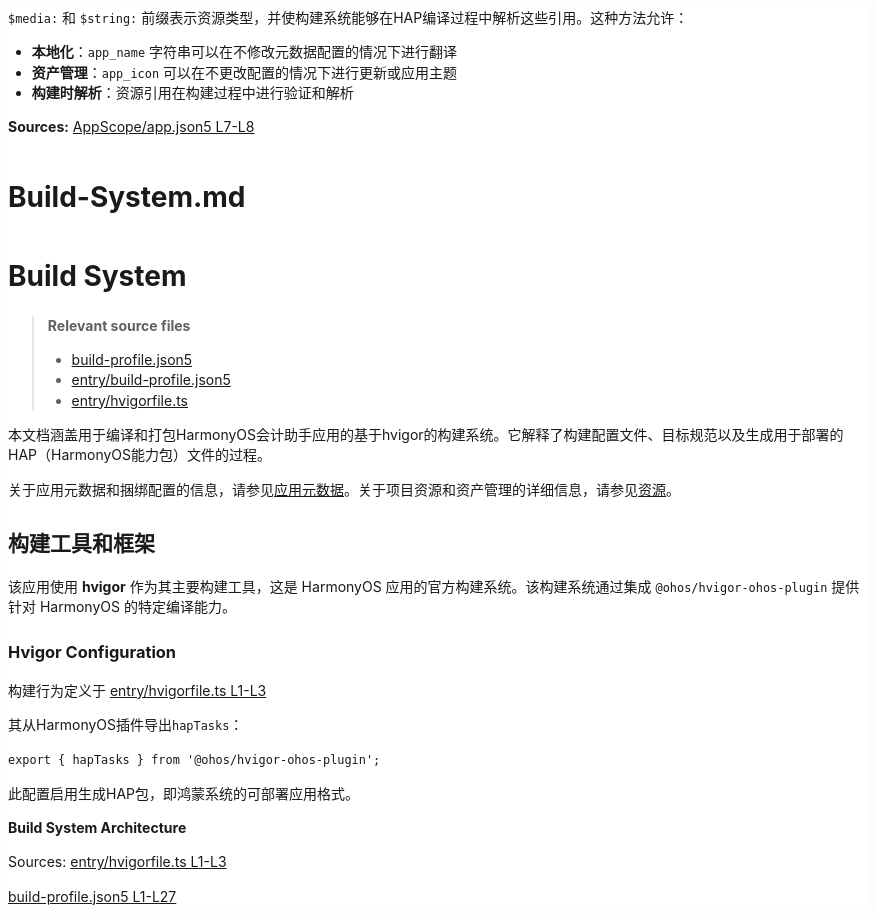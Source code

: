`$media:` 和 `$string:` 前缀表示资源类型，并使构建系统能够在HAP编译过程中解析这些引用。这种方法允许：

* **本地化**：`app_name` 字符串可以在不修改元数据配置的情况下进行翻译
* **资产管理**：`app_icon` 可以在不更改配置的情况下进行更新或应用主题
* **构建时解析**：资源引用在构建过程中进行验证和解析

**Sources:** [AppScope/app.json5 L7-L8](https://github.com/CassiopeiaCode/account_app_harmonyos/blob/b27fde23/AppScope/app.json5#L7-L8)

# Build-System.md
# Build System

> **Relevant source files**
> * [build-profile.json5](https://github.com/CassiopeiaCode/account_app_harmonyos/blob/b27fde23/build-profile.json5)
> * [entry/build-profile.json5](https://github.com/CassiopeiaCode/account_app_harmonyos/blob/b27fde23/entry/build-profile.json5)
> * [entry/hvigorfile.ts](https://github.com/CassiopeiaCode/account_app_harmonyos/blob/b27fde23/entry/hvigorfile.ts)

本文档涵盖用于编译和打包HarmonyOS会计助手应用的基于hvigor的构建系统。它解释了构建配置文件、目标规范以及生成用于部署的HAP（HarmonyOS能力包）文件的过程。

关于应用元数据和捆绑配置的信息，请参见[应用元数据](/CassiopeiaCode/account_app_harmonyos/2.1-application-metadata)。关于项目资源和资产管理的详细信息，请参见[资源](/CassiopeiaCode/account_app_harmonyos/2.3-resources)。

## 构建工具和框架

该应用使用 **hvigor** 作为其主要构建工具，这是 HarmonyOS 应用的官方构建系统。该构建系统通过集成 `@ohos/hvigor-ohos-plugin` 提供针对 HarmonyOS 的特定编译能力。

### Hvigor Configuration

构建行为定义于 [entry/hvigorfile.ts L1-L3](https://github.com/CassiopeiaCode/account_app_harmonyos/blob/b27fde23/entry/hvigorfile.ts#L1-L3)

其从HarmonyOS插件导出`hapTasks`：

```
export { hapTasks } from '@ohos/hvigor-ohos-plugin';
```

此配置启用生成HAP包，即鸿蒙系统的可部署应用格式。

**Build System Architecture**

```

```

Sources: [entry/hvigorfile.ts L1-L3](https://github.com/CassiopeiaCode/account_app_harmonyos/blob/b27fde23/entry/hvigorfile.ts#L1-L3)

 [build-profile.json5 L1-L27](https://github.com/CassiopeiaCode/account_app_harmonyos/blob/b27fde23/build-profile.json5#L1-L27)
